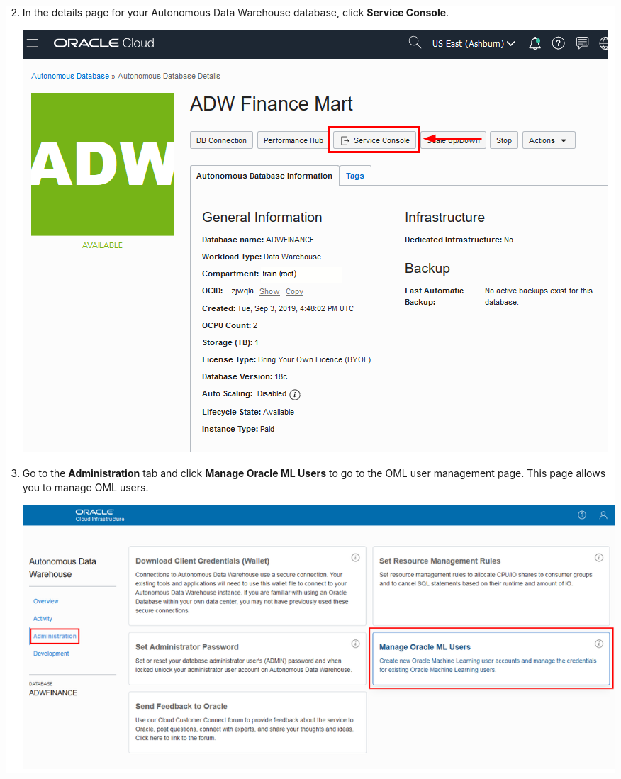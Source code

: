 2.  In the details page for your Autonomous Data Warehouse database, click **Service Console**.

    ![](./images/Picture700-1.png " ")

3.  Go to the **Administration** tab and click **Manage Oracle ML Users** to go to the OML user management page. This page allows you to manage OML users.

    ![](./images/Picture700-3.png " ")
